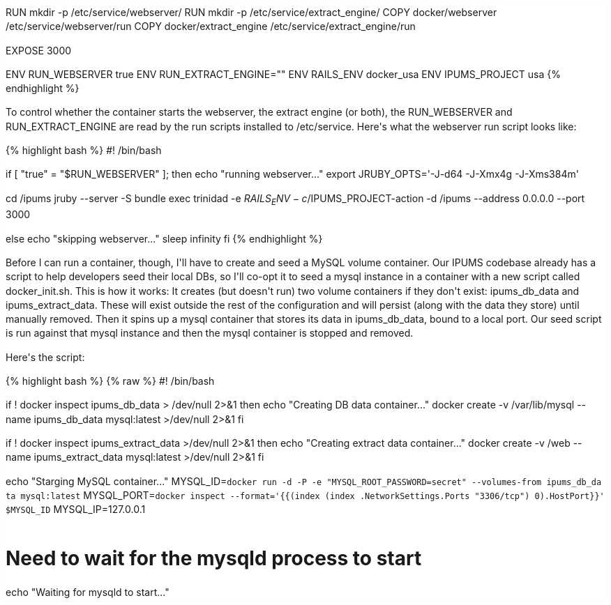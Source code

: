 
RUN mkdir -p /etc/service/webserver/
RUN mkdir -p /etc/service/extract_engine/
COPY docker/webserver /etc/service/webserver/run
COPY docker/extract_engine /etc/service/extract_engine/run

EXPOSE 3000

ENV RUN_WEBSERVER true
ENV RUN_EXTRACT_ENGINE=""
ENV RAILS_ENV docker_usa
ENV IPUMS_PROJECT usa
{% endhighlight %}

To control whether the container starts the webserver, the extract engine (or both), the RUN_WEBSERVER and RUN_EXTRACT_ENGINE are read by the run scripts installed to /etc/service. Here's what the webserver run script looks like:

{% highlight bash %}
#! /bin/bash

if [ "true" = "$RUN_WEBSERVER" ]; then
echo "running webserver..."
export JRUBY_OPTS='-J-d64 -J-Xmx4g -J-Xms384m'

cd /ipums
jruby --server -S bundle exec trinidad -e $RAILS_ENV -c /$IPUMS_PROJECT-action -d /ipums --address 0.0.0.0 --port 3000

else
echo "skipping webserver..."
sleep infinity
fi
{% endhighlight %}

Before I can run a container, though, I'll have to create and seed a MySQL volume container. Our IPUMS codebase already has a script to help developers seed their local DBs, so I'll co-opt it to seed a mysql instance in a container with a new script called docker_init.sh. This is how it works: It creates (but doesn't run) two volume containers if they don't exist: ipums_db_data and ipums_extract_data. These will exist outside the rest of the configuration and will persist (along with the data they store) until manually removed. Then it spins up a mysql container that stores its data in ipums_db_data, bound to a local port. Our seed script is run against that mysql instance and then the mysql container is stopped and removed.

Here's the script:

{% highlight bash %}
{% raw %}
#! /bin/bash

if ! docker inspect ipums_db_data > /dev/null 2>&1 then
echo "Creating DB data container..."
docker create -v /var/lib/mysql --name ipums_db_data mysql:latest >/dev/null 2>&1
fi

if ! docker inspect ipums_extract_data >/dev/null 2>&1 then
echo "Creating extract data container..."
docker create -v /web --name ipums_extract_data mysql:latest >/dev/null 2>&1
fi

echo "Starging MySQL container..."
MYSQL_ID=`docker run -d -P -e "MYSQL_ROOT_PASSWORD=secret" --volumes-from ipums_db_data mysql:latest`
MYSQL_PORT=`docker inspect --format='{{(index (index .NetworkSettings.Ports "3306/tcp") 0).HostPort}}' $MYSQL_ID`
MYSQL_IP=127.0.0.1

# Need to wait for the mysqld process to start
echo "Waiting for mysqld to start..."